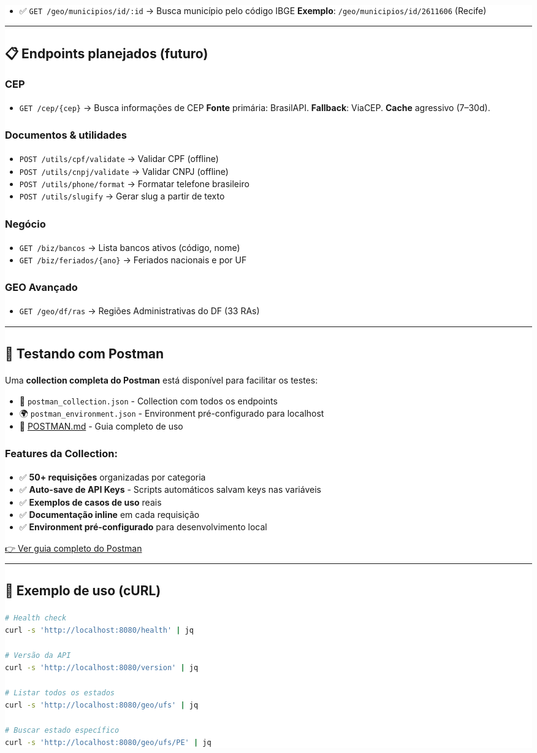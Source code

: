 * ✅ `GET /geo/municipios/id/:id` → Busca município pelo código IBGE
  **Exemplo**: `/geo/municipios/id/2611606` (Recife)

---

## 📋 Endpoints planejados (futuro)

### CEP

* `GET /cep/{cep}` → Busca informações de CEP
  **Fonte** primária: BrasilAPI. **Fallback**: ViaCEP. **Cache** agressivo (7–30d).

### Documentos & utilidades

* `POST /utils/cpf/validate` → Validar CPF (offline)
* `POST /utils/cnpj/validate` → Validar CNPJ (offline)
* `POST /utils/phone/format` → Formatar telefone brasileiro
* `POST /utils/slugify` → Gerar slug a partir de texto

### Negócio

* `GET /biz/bancos` → Lista bancos ativos (código, nome)
* `GET /biz/feriados/{ano}` → Feriados nacionais e por UF

### GEO Avançado

* `GET /geo/df/ras` → Regiões Administrativas do DF (33 RAs)

---

## 📮 Testando com Postman

Uma **collection completa do Postman** está disponível para facilitar os testes:

- 📁 `postman_collection.json` - Collection com todos os endpoints
- 🌍 `postman_environment.json` - Environment pré-configurado para localhost
- 📖 [POSTMAN.md](POSTMAN.md) - Guia completo de uso

### Features da Collection:

- ✅ **50+ requisições** organizadas por categoria
- ✅ **Auto-save de API Keys** - Scripts automáticos salvam keys nas variáveis
- ✅ **Exemplos de casos de uso** reais
- ✅ **Documentação inline** em cada requisição
- ✅ **Environment pré-configurado** para desenvolvimento local

[👉 Ver guia completo do Postman](POSTMAN.md)

---

## 🧰 Exemplo de uso (cURL)

```bash
# Health check
curl -s 'http://localhost:8080/health' | jq

# Versão da API
curl -s 'http://localhost:8080/version' | jq

# Listar todos os estados
curl -s 'http://localhost:8080/geo/ufs' | jq

# Buscar estado específico
curl -s 'http://localhost:8080/geo/ufs/PE' | jq

```